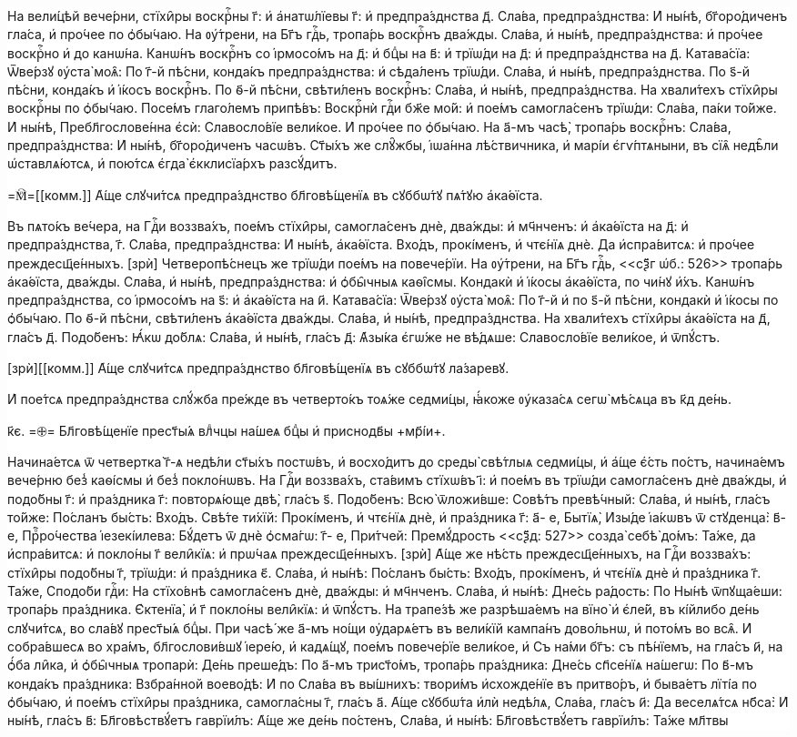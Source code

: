 На вели́цѣй вече́рни, стїхи̑ры воскрⷭ҇ны г҃: и҆ а҆натѡ́лїевы г҃: и҆
предпра́зднства д҃. Сла́ва, предпра́зднства: И҆ ны́нѣ, бг҃оро́диченъ гла́са, и҆
про́чее по ѻ҆бы́чаю. На ᲂу҆́трени, на Бг҃ъ гдⷭ҇ь, тропа́рь воскрⷭ҇нъ два́жды.
Сла́ва, и҆ ны́нѣ, предпра́зднства: и҆ про́чее воскрⷭ҇но и҆ до канѡ́на. Канѡ́нъ
воскрⷭ҇нъ со і҆рмосо́мъ на д҃: и҆ бцⷣы на в҃: и҆ трїѡ́ди на д҃: и҆
предпра́зднства на д҃. Катава́сїа: Ѿве́рзꙋ ᲂу҆ста̀ моѧ̑: По г҃-й пѣ́сни,
конда́къ предпра́зднства: и҆ сѣда́ленъ трїѡ́ди. Сла́ва, и҆ ны́нѣ,
предпра́зднства. По ѕ҃-й пѣ́сни, конда́къ и҆ і҆́косъ воскрⷭ҇нъ. По ѳ҃-й пѣ́сни,
свѣти́ленъ воскрⷭ҇нъ: Сла́ва, и҆ ны́нѣ, предпра́зднства. На хвали́техъ стїхи̑ры
воскрⷭ҇ны по ѻ҆бы́чаю. Посе́мъ глаго́лемъ припѣ́въ: Воскрⷭ҇нѝ гдⷭ҇и бж҃е мо́й:
и҆ пое́мъ самогла́сенъ трїѡ́ди: Сла́ва, па́ки то́йже. И҆ ны́нѣ,
Пребл҃гослове́нна є҆сѝ: Славосло́вїе вели́кое. И҆ про́чее по ѻ҆бы́чаю. На а҃-мъ
часѣ̀, тропа́рь воскрⷭ҇нъ: Сла́ва, предпра́зднства: И҆ ны́нѣ, бг҃оро́диченъ
часѡ́въ. Ст҃ы́хъ же слꙋ̑жбы, і҆ѡа́нна лѣ́ствичника, и҆ марі́и є҆гѵ́птѧныни, въ
сїѧ̑ недѣ̑ли ѡ҆ставлѧ́ютсѧ, и҆ пою́тсѧ є҆гда̀ є҆кклисїа́рхъ разсꙋ́дитъ.

=🕅=[[комм.]] А҆́ще слꙋчи́тсѧ предпра́зднство бл҃говѣ́щенїѧ въ сꙋббѡ́тꙋ пѧ́тꙋю
а҆ка́ѳїста.

Въ пѧто́къ ве́чера, на Гдⷭ҇и воззва́хъ, пое́мъ стїхи̑ры, самогла́сенъ днѐ,
два́жды: и҆ мч҃нченъ: и҆ а҆ка́ѳїста на д҃: и҆ предпра́зднства, г҃. Сла́ва,
предпра́зднства: И҆ ны́нѣ, а҆ка́ѳїста. Вхо́дъ, прокі́менъ, и҆ чтє́нїѧ днѐ. Да
и҆спра́витсѧ: и҆ про́чее преждесщ҃е́нныхъ. [зрѝ] Четверопѣ́снецъ же трїѡ́ди
пое́мъ на повече́рїи. На ᲂу҆́трени, на Бг҃ъ гдⷭ҇ь, <<сѯ҃г ѡ҆б.: 526>> тропа́рь
а҆ка́ѳїста, два́жды. Сла́ва, и҆ ны́нѣ, предпра́зднства: и҆ ѻ҆бы̑чныѧ каѳі̑смы.
Кондакѝ и҆ і҆́косы а҆ка́ѳїста, по чи́нꙋ и҆́хъ. Канѡ́нъ предпра́зднства, со
і҆рмосо́мъ на ѕ҃: и҆ а҆ка́ѳїста на и҃. Катава́сїа: Ѿве́рзꙋ ᲂу҆ста̀ моѧ̑: По г҃-й
и҆ по ѕ҃-й пѣ́сни, кондакѝ и҆ і҆́косы по ѻ҆бы́чаю. По ѳ҃-й пѣ́сни, свѣти́ленъ
а҆ка́ѳїста два́жды. Сла́ва, и҆ ны́нѣ, предпра́зднства. На хвали́техъ стїхи̑ры
а҆ка́ѳїста на д҃, гла́съ д҃. Подо́бенъ: Ꙗ҆́кѡ до́блѧ: Сла́ва, и҆ ны́нѣ, гла́съ
д҃: Ѧ҆зы́ка є҆гѡ́же не вѣ́дѧше: Славосло́вїе вели́кое, и҆ ѿпꙋ́стъ.

[зрѝ][[комм.]] А҆́ще слꙋчи́тсѧ предпра́зднство бл҃говѣ́щенїѧ въ сꙋббѡ́тꙋ
ла́заревꙋ.

И҆ пое́тсѧ предпра́зднства слꙋ́жба пре́жде въ четверто́къ тоѧ́же седми́цы,
ꙗ҆́коже ᲂу҆каза́сѧ сегѡ̀ мѣ́сѧца въ к҃д де́нь.

к҃є. =🕀= Бл҃говѣ́щенїе прест҃ы́ѧ влⷣчцы на́шеѧ бцⷣы и҆ приснодв҃ы +мр҃і́и+.

Начина́етсѧ ѿ четвертка̀ г҃-ѧ недѣ́ли ст҃ы́хъ постѡ́въ, и҆ восхо́дитъ до среды̀
свѣ́тлыѧ седми́цы, и҆ а҆́ще є҆́сть по́стъ, начина́емъ вече́рню без̾ каѳі́смы и҆
без̾ покло́нѡвъ. На Гдⷭ҇и воззва́хъ, ста́вимъ стїхѡ́въ і҃: и҆ пое́мъ въ трїѡ́ди
самогла́сенъ днѐ два́жды, и҆ подо́бны г҃: и҆ пра́здника г҃: повторѧ́юще двѣ̀,
гла́съ ѕ҃. Подо́бенъ: Всю̀ ѿложи́вше: Совѣ́тъ превѣ́чный: Сла́ва, и҆ ны́нѣ,
гла́съ то́йже: По́сланъ бы́сть: Вхо́дъ. Свѣ́те ти́хїй: Прокі́менъ, и҆ чтє́нїѧ
днѐ, и҆ пра́здника г҃: а҃- е, Бытїѧ̀, И҆зы́де і҆а́кѡвъ ѿ стꙋденца̀: в҃-е,
Прⷪ҇ро́чества і҆езекі́илева: Бꙋ́детъ ѿ днѐ ѻ҆сма́гѡ: г҃- е, При́тчей:
Премꙋ́дрость <<сѯ҃д: 527>> созда̀ себѣ̀ до́мъ: Та́же, да и҆спра́витсѧ: и҆
покло́ны г҃ вели̑кїѧ: и҆ прѡ́чаѧ преждесщ҃е́нныхъ. [зрѝ] А҆́ще же нѣ́сть
преждесщ҃е́нныхъ, на Гдⷭ҇и воззва́хъ: стїхи̑ры подо́бны г҃, трїѡ́ди: и҆
пра́здника є҃. Сла́ва, и҆ ны́нѣ: По́сланъ бы́сть: Вхо́дъ, прокі́менъ, и҆ чтє́нїѧ
днѐ и҆ пра́здника г҃. Та́же, Сподо́би гдⷭ҇и: На стїхо́внѣ самогла́сенъ днѐ,
два́жды: и҆ мч҃нченъ. Сла́ва, и҆ ны́нѣ: Дне́сь ра́дость: По Ны́нѣ ѿпꙋща́еши:
тропа́рь пра́здника. Є҆ктенїа̀, и҆ г҃ покло́ны вели̑кїѧ: и҆ ѿпꙋ́стъ. На трапе́зѣ
же разрѣша́емъ на вїно̀ и҆ є҆ле́й, въ кі́йлибо де́нь слꙋчи́тсѧ, во сла́вꙋ
прест҃ы́ѧ бцⷣы. При часѣ́ же а҃-мъ но́щи ᲂу҆дарѧ́етъ въ вели́кїй кампа́нъ
дово́льнѡ, и҆ пото́мъ во всѧ̑. И҆ собра́вшесѧ во хра́мъ, бл҃гослови́вшꙋ і҆ере́ю,
и҆ кадѧ́щꙋ, пое́мъ повече́рїе вели́кое, и҆ Съ на́ми бг҃ъ: съ пѣ́нїемъ, на гла́съ
и҃, на ѻ҆́ба ли̑ка, и҆ ѻ҆бы̑чныѧ тропарѝ: Де́нь преше́дъ: По а҃-мъ трист҃о́мъ,
тропа́рь пра́здника: Дне́сь сп҃се́нїѧ на́шегѡ: По в҃-мъ конда́къ пра́здника:
Взбра́нной воево́дѣ: И҆ по Сла́ва въ вы́шнихъ: твори́мъ и҆схожде́нїе въ
притво́ръ, и҆ быва́етъ лїті́а по ѻ҆бы́чаю, и҆ пое́мъ стїхи̑ры пра́здника,
самогла́сны г҃, гла́съ а҃. А҆́ще сꙋббѡ́та и҆лѝ недѣ́лѧ, Сла́ва, гла́съ и҃: Да
веселѧ́тсѧ нб҃са̀: И҆ ны́нѣ, гла́съ в҃: Бл҃говѣствꙋ́етъ гаврїи́лъ: А҆́ще же
де́нь по́стенъ, Сла́ва, и҆ ны́нѣ: Бл҃говѣствꙋ́етъ гаврїи́лъ: Та́же мл҃твы